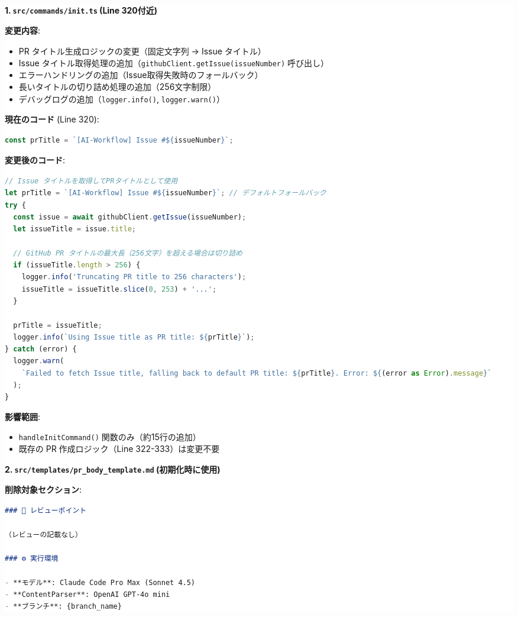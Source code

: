 **1. `src/commands/init.ts` (Line 320付近)**

**変更内容**:
- PR タイトル生成ロジックの変更（固定文字列 → Issue タイトル）
- Issue タイトル取得処理の追加（`githubClient.getIssue(issueNumber)` 呼び出し）
- エラーハンドリングの追加（Issue取得失敗時のフォールバック）
- 長いタイトルの切り詰め処理の追加（256文字制限）
- デバッグログの追加（`logger.info()`, `logger.warn()`）

**現在のコード** (Line 320):
```typescript
const prTitle = `[AI-Workflow] Issue #${issueNumber}`;
```

**変更後のコード**:
```typescript
// Issue タイトルを取得してPRタイトルとして使用
let prTitle = `[AI-Workflow] Issue #${issueNumber}`; // デフォルトフォールバック
try {
  const issue = await githubClient.getIssue(issueNumber);
  let issueTitle = issue.title;

  // GitHub PR タイトルの最大長（256文字）を超える場合は切り詰め
  if (issueTitle.length > 256) {
    logger.info('Truncating PR title to 256 characters');
    issueTitle = issueTitle.slice(0, 253) + '...';
  }

  prTitle = issueTitle;
  logger.info(`Using Issue title as PR title: ${prTitle}`);
} catch (error) {
  logger.warn(
    `Failed to fetch Issue title, falling back to default PR title: ${prTitle}. Error: ${(error as Error).message}`
  );
}
```

**影響範囲**:
- `handleInitCommand()` 関数のみ（約15行の追加）
- 既存の PR 作成ロジック（Line 322-333）は変更不要

**2. `src/templates/pr_body_template.md` (初期化時に使用)**

**削除対象セクション**:
```markdown
### 👀 レビューポイント

（レビューの記載なし）

### ⚙️ 実行環境

- **モデル**: Claude Code Pro Max (Sonnet 4.5)
- **ContentParser**: OpenAI GPT-4o mini
- **ブランチ**: {branch_name}
```

